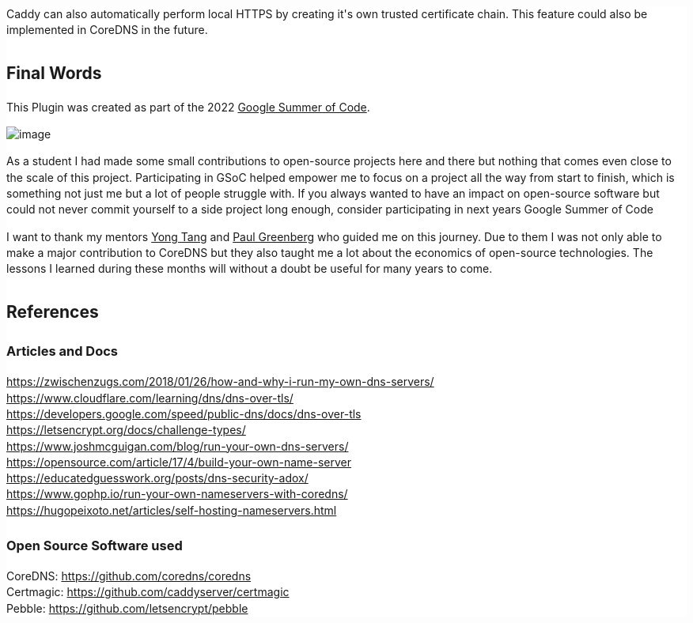 Caddy can also automatically perform local HTTPS by creating it's own trusted certificate chain. This feature could also be implemented in CoreDNS in the future.

## Final Words
This Plugin was created as part of the 2022 [Google Summer of Code](https://summerofcode.withgoogle.com/). 

![image](/blog/tlsplus/gsoc-image.png "Google Summer of Code")

As a student I had made some small contributions to open-source projects here and there 
but nothing that comes even close to the scale of this project. Participating in GSoC helped empower me to focus on a project all the way from start to finish,
which is something not just me but a lot of people struggle with. If you always wanted to have an impact on open-source software but could not never commit
yourself to a side project long enough, consider participating in next years Google Summer of Code

I want to thank my mentors [Yong Tang](https://www.linkedin.com/in/yong-tang/) and [Paul Greenberg](https://www.linkedin.com/in/greenpau/) who guided me on this journey. Due to them I was not only able to make a major contribution to CoreDNS but they also taught me a lot about the economics of open-source technologies. The lessons I learned during these
months will without a doubt be useful for many years to come.

## References

### Articles and Docs
https://zwischenzugs.com/2018/01/26/how-and-why-i-run-my-own-dns-servers/  
https://www.cloudflare.com/learning/dns/dns-over-tls/  
https://developers.google.com/speed/public-dns/docs/dns-over-tls  
https://letsencrypt.org/docs/challenge-types/  
https://www.joshmcguigan.com/blog/run-your-own-dns-servers/  
https://opensource.com/article/17/4/build-your-own-name-server  
https://educatedguesswork.org/posts/dns-security-adox/  
https://www.gophp.io/run-your-own-nameservers-with-coredns/  
https://hugopeixoto.net/articles/self-hosting-nameservers.html  

### Open Source Software used
CoreDNS: https://github.com/coredns/coredns  
Certmagic: https://github.com/caddyserver/certmagic  
Pebble: https://github.com/letsencrypt/pebble  

[lesec]: https://letsencrypt.org/2020/02/19/multi-perspective-validation.html
[ACME]: https://www.rfc-editor.org/rfc/rfc8555
[comic]: https://howdns.works/ep1/
[adventours in selfhosting autoritative DNS servers]: https://mariuskimmina.com/blog/2022-06-05-adventours-in-selfhosting-dns/
